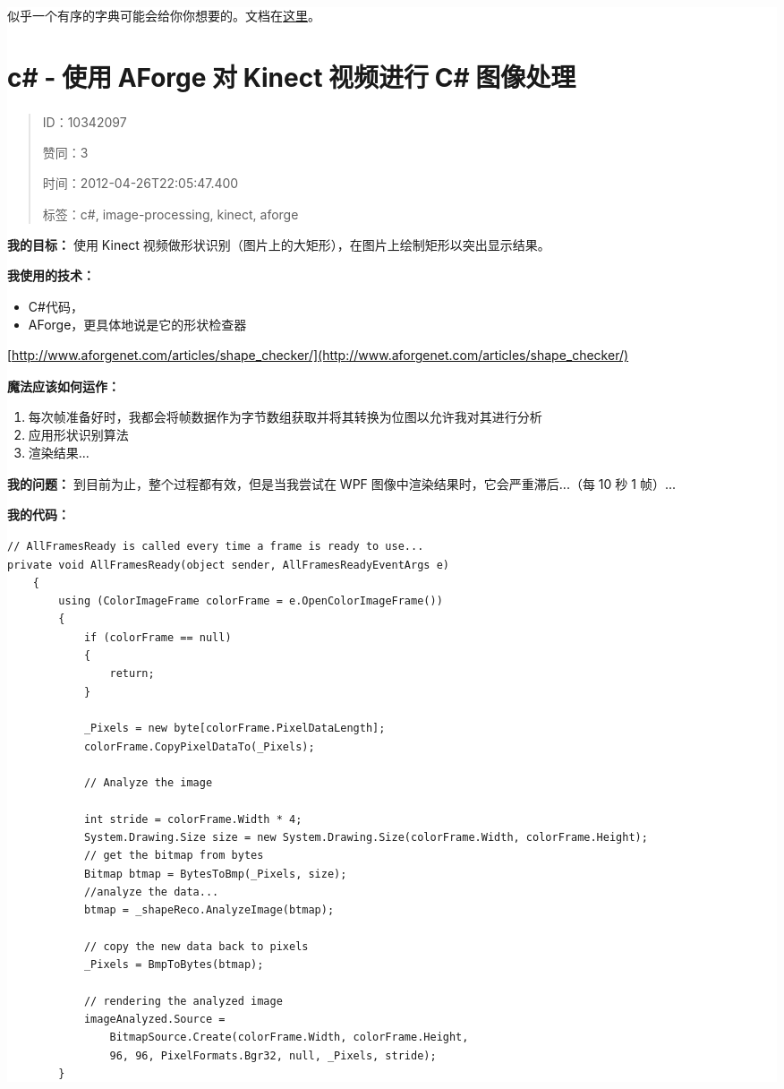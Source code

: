 似乎一个有序的字典可能会给你你想要的。文档在[这里](http://docs.python.org/library/collections.html#collections.OrderedDict)。

# c# - 使用 AForge 对 Kinect 视频进行 C# 图像处理

> ID：10342097
> 
> 赞同：3
> 
> 时间：2012-04-26T22:05:47.400
> 
> 标签：c#, image-processing, kinect, aforge

**我的目标：**
使用 Kinect 视频做形状识别（图片上的大矩形），在图片上绘制矩形以突出显示结果。

**我使用的技术：**

*   C#代码，
*   AForge，更具体地说是它的形状检查器

[http://www.aforgenet.com/articles/shape_checker/](http://www.aforgenet.com/articles/shape_checker/)

**魔法应该如何运作：**

1.  每次帧准备好时，我都会将帧数据作为字节数组获取并将其转换为位图以允许我对其进行分析
2.  应用形状识别算法
3.  渲染结果...

**我的问题：**
到目前为止，整个过程都有效，但是当我尝试在 WPF 图像中渲染结果时，它会严重滞后...（每 10 秒 1 帧）...

**我的代码：**

```
// AllFramesReady is called every time a frame is ready to use...
private void AllFramesReady(object sender, AllFramesReadyEventArgs e)
    {
        using (ColorImageFrame colorFrame = e.OpenColorImageFrame())
        {
            if (colorFrame == null)
            {
                return;
            }

            _Pixels = new byte[colorFrame.PixelDataLength];
            colorFrame.CopyPixelDataTo(_Pixels);

            // Analyze the image

            int stride = colorFrame.Width * 4;
            System.Drawing.Size size = new System.Drawing.Size(colorFrame.Width, colorFrame.Height);
            // get the bitmap from bytes
            Bitmap btmap = BytesToBmp(_Pixels, size);
            //analyze the data...
            btmap = _shapeReco.AnalyzeImage(btmap);

            // copy the new data back to pixels
            _Pixels = BmpToBytes(btmap);

            // rendering the analyzed image
            imageAnalyzed.Source =
                BitmapSource.Create(colorFrame.Width, colorFrame.Height,
                96, 96, PixelFormats.Bgr32, null, _Pixels, stride);
        }
```